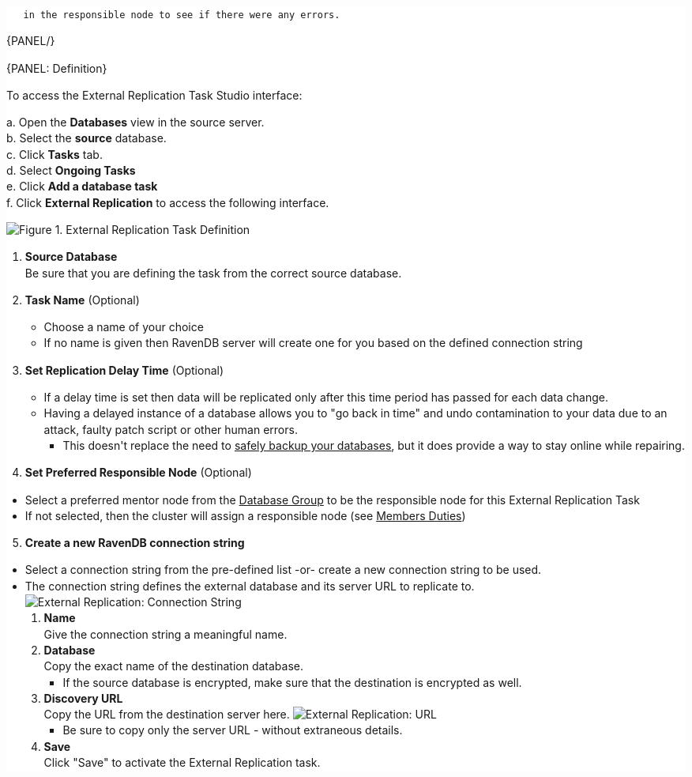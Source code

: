       in the responsible node to see if there were any errors.  



{PANEL/}

{PANEL: Definition}

To access the External Replication Task Studio interface:  

a. Open the **Databases** view in the source server.  
b. Select the **source** database.  
c. Click **Tasks** tab.  
d. Select **Ongoing Tasks**  
e. Click **Add a database task**  
f. Click **External Replication** to access the following interface.  

![Figure 1. External Replication Task Definition](images/external-replication-1.png "Create New External Replication Task")

1. **Source Database**  
   Be sure that you are defining the task from the correct source database.  

2. **Task Name** (Optional)  
   * Choose a name of your choice  
   * If no name is given then RavenDB server will create one for you based on the defined connection string  

3. **Set Replication Delay Time** (Optional)  
   * If a delay time is set then data will be replicated only after this time period has passed for each data change.  
   * Having a delayed instance of a database allows you to "go back in time" and undo contamination to your data due to an attack, faulty patch script or other human errors.  
     * This doesn't replace the need to [safely backup your databases](../../../../studio/database/tasks/backup-task), but it does provide a way to stay online while repairing.  

4. **Set Preferred Responsible Node** (Optional)  
  * Select a preferred mentor node from the [Database Group](../../../../studio/database/settings/manage-database-group) to be the responsible node for this External Replication Task  
  * If not selected, then the cluster will assign a responsible node (see [Members Duties](../../../../studio/database/settings/manage-database-group#database-group-topology---members-duties))  

5. **Create a new RavenDB connection string**  
  * Select a connection string from the pre-defined list -or- create a new connection string to be used.  
  * The connection string defines the external database and its server URL to replicate to.  
    ![External Replication: Connection String](images/external-replication-connection-string.png "External Replication: Connection String")
      1. **Name**  
        Give the connection string a meaningful name.  
      2. **Database**  
        Copy the exact name of the destination database.  
          * If the source database is encrypted, make sure that the destination is encrypted as well.
      3. **Discovery URL**  
        Copy the URL from the destination server here.
         ![External Replication: URL](images/external-replication-url.png "External Replication: URL")
           * Be sure to copy only the server URL - without extraneous details.  
      4. **Save**  
         Click "Save" to activate the External Replication task.
